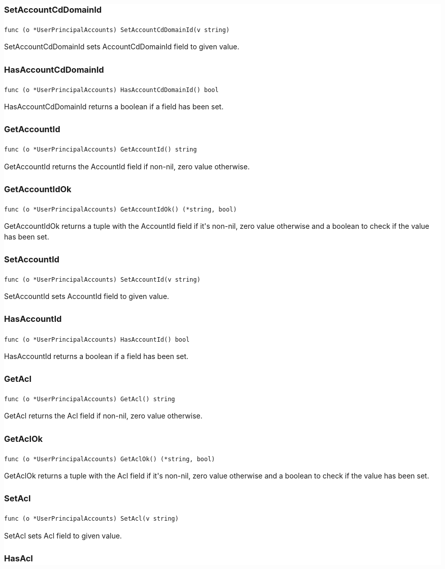 ### SetAccountCdDomainId

`func (o *UserPrincipalAccounts) SetAccountCdDomainId(v string)`

SetAccountCdDomainId sets AccountCdDomainId field to given value.

### HasAccountCdDomainId

`func (o *UserPrincipalAccounts) HasAccountCdDomainId() bool`

HasAccountCdDomainId returns a boolean if a field has been set.

### GetAccountId

`func (o *UserPrincipalAccounts) GetAccountId() string`

GetAccountId returns the AccountId field if non-nil, zero value otherwise.

### GetAccountIdOk

`func (o *UserPrincipalAccounts) GetAccountIdOk() (*string, bool)`

GetAccountIdOk returns a tuple with the AccountId field if it's non-nil, zero value otherwise
and a boolean to check if the value has been set.

### SetAccountId

`func (o *UserPrincipalAccounts) SetAccountId(v string)`

SetAccountId sets AccountId field to given value.

### HasAccountId

`func (o *UserPrincipalAccounts) HasAccountId() bool`

HasAccountId returns a boolean if a field has been set.

### GetAcl

`func (o *UserPrincipalAccounts) GetAcl() string`

GetAcl returns the Acl field if non-nil, zero value otherwise.

### GetAclOk

`func (o *UserPrincipalAccounts) GetAclOk() (*string, bool)`

GetAclOk returns a tuple with the Acl field if it's non-nil, zero value otherwise
and a boolean to check if the value has been set.

### SetAcl

`func (o *UserPrincipalAccounts) SetAcl(v string)`

SetAcl sets Acl field to given value.

### HasAcl
